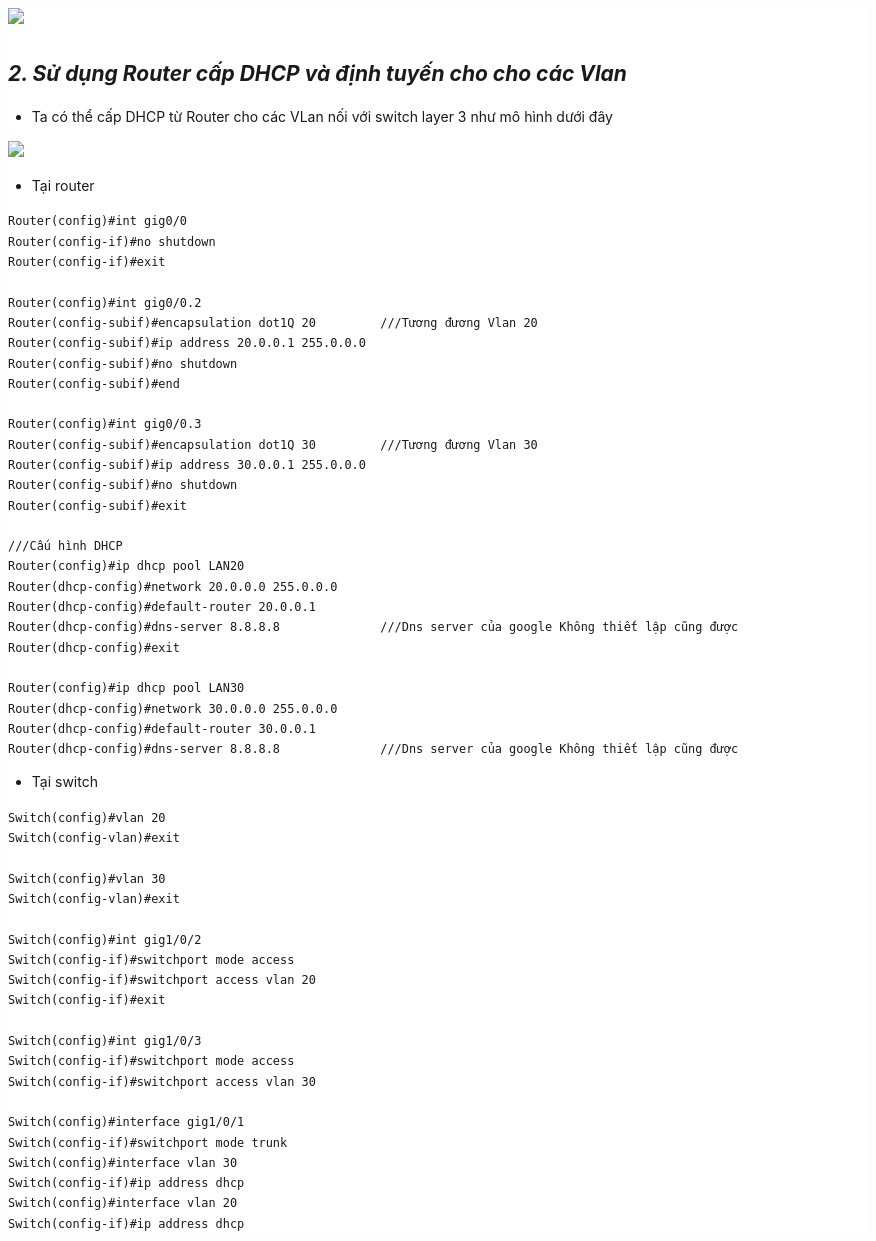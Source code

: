 ![](https://user-images.githubusercontent.com/52046920/183626735-0b7d5594-0f9b-4559-867d-ebe06a5e04a8.png)

## ***2.	Sử dụng Router cấp DHCP và định tuyến cho cho các Vlan***
* Ta có thể cấp DHCP từ Router cho các VLan nối với switch layer 3 như mô hình dưới đây

![](https://user-images.githubusercontent.com/52046920/183626741-3b1ee634-5c16-432a-a967-7168d3238ac2.png)
* Tại router
```cisco
Router(config)#int gig0/0
Router(config-if)#no shutdown 
Router(config-if)#exit

Router(config)#int gig0/0.2
Router(config-subif)#encapsulation dot1Q 20         ///Tương đương Vlan 20
Router(config-subif)#ip address 20.0.0.1 255.0.0.0
Router(config-subif)#no shutdown 
Router(config-subif)#end

Router(config)#int gig0/0.3
Router(config-subif)#encapsulation dot1Q 30         ///Tương đương Vlan 30
Router(config-subif)#ip address 30.0.0.1 255.0.0.0
Router(config-subif)#no shutdown
Router(config-subif)#exit 

///Cấu hình DHCP
Router(config)#ip dhcp pool LAN20
Router(dhcp-config)#network 20.0.0.0 255.0.0.0
Router(dhcp-config)#default-router 20.0.0.1
Router(dhcp-config)#dns-server 8.8.8.8              ///Dns server của google Không thiết lập cũng được
Router(dhcp-config)#exit

Router(config)#ip dhcp pool LAN30
Router(dhcp-config)#network 30.0.0.0 255.0.0.0
Router(dhcp-config)#default-router 30.0.0.1
Router(dhcp-config)#dns-server 8.8.8.8              ///Dns server của google Không thiết lập cũng được 
```

* Tại switch
```cisco
Switch(config)#vlan 20
Switch(config-vlan)#exit 

Switch(config)#vlan 30
Switch(config-vlan)#exit

Switch(config)#int gig1/0/2
Switch(config-if)#switchport mode access 
Switch(config-if)#switchport access vlan 20
Switch(config-if)#exit

Switch(config)#int gig1/0/3
Switch(config-if)#switchport mode access 
Switch(config-if)#switchport access vlan 30

Switch(config)#interface gig1/0/1
Switch(config-if)#switchport mode trunk
Switch(config)#interface vlan 30
Switch(config-if)#ip address dhcp 
Switch(config)#interface vlan 20
Switch(config-if)#ip address dhcp 
```